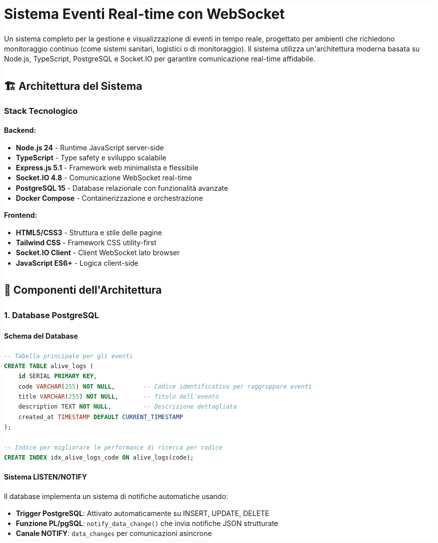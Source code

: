 # Sistema Eventi Real-time con WebSocket

Un sistema completo per la gestione e visualizzazione di eventi in tempo reale, progettato per ambienti che richiedono monitoraggio continuo (come sistemi sanitari, logistici o di monitoraggio). Il sistema utilizza un'architettura moderna basata su Node.js, TypeScript, PostgreSQL e Socket.IO per garantire comunicazione real-time affidabile.

## 🏗️ Architettura del Sistema

### Stack Tecnologico

**Backend:**
- **Node.js 24** - Runtime JavaScript server-side
- **TypeScript** - Type safety e sviluppo scalabile
- **Express.js 5.1** - Framework web minimalista e flessibile
- **Socket.IO 4.8** - Comunicazione WebSocket real-time
- **PostgreSQL 15** - Database relazionale con funzionalità avanzate
- **Docker Compose** - Containerizzazione e orchestrazione

**Frontend:**
- **HTML5/CSS3** - Struttura e stile delle pagine
- **Tailwind CSS** - Framework CSS utility-first
- **Socket.IO Client** - Client WebSocket lato browser
- **JavaScript ES6+** - Logica client-side

## 🔧 Componenti dell'Architettura

### 1. Database PostgreSQL

#### Schema del Database
```sql
-- Tabella principale per gli eventi
CREATE TABLE alive_logs (
    id SERIAL PRIMARY KEY,
    code VARCHAR(255) NOT NULL,        -- Codice identificativo per raggruppare eventi
    title VARCHAR(255) NOT NULL,       -- Titolo dell'evento
    description TEXT NOT NULL,         -- Descrizione dettagliata
    created_at TIMESTAMP DEFAULT CURRENT_TIMESTAMP
);

-- Indice per migliorare le performance di ricerca per codice
CREATE INDEX idx_alive_logs_code ON alive_logs(code);
```

#### Sistema LISTEN/NOTIFY
Il database implementa un sistema di notifiche automatiche usando:

- **Trigger PostgreSQL**: Attivato automaticamente su INSERT, UPDATE, DELETE
- **Funzione PL/pgSQL**: `notify_data_change()` che invia notifiche JSON strutturate
- **Canale NOTIFY**: `data_changes` per comunicazioni asincrone
